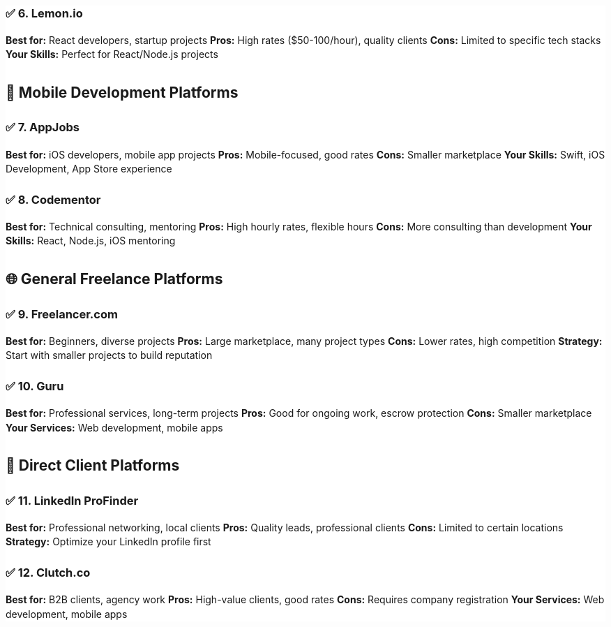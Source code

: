 ### ✅ **6. Lemon.io**
**Best for:** React developers, startup projects
**Pros:** High rates ($50-100/hour), quality clients
**Cons:** Limited to specific tech stacks
**Your Skills:** Perfect for React/Node.js projects

## 🎯 **Mobile Development Platforms**

### ✅ **7. AppJobs**
**Best for:** iOS developers, mobile app projects
**Pros:** Mobile-focused, good rates
**Cons:** Smaller marketplace
**Your Skills:** Swift, iOS Development, App Store experience

### ✅ **8. Codementor**
**Best for:** Technical consulting, mentoring
**Pros:** High hourly rates, flexible hours
**Cons:** More consulting than development
**Your Skills:** React, Node.js, iOS mentoring

## 🌐 **General Freelance Platforms**

### ✅ **9. Freelancer.com**
**Best for:** Beginners, diverse projects
**Pros:** Large marketplace, many project types
**Cons:** Lower rates, high competition
**Strategy:** Start with smaller projects to build reputation

### ✅ **10. Guru**
**Best for:** Professional services, long-term projects
**Pros:** Good for ongoing work, escrow protection
**Cons:** Smaller marketplace
**Your Services:** Web development, mobile apps

## 🚀 **Direct Client Platforms**

### ✅ **11. LinkedIn ProFinder**
**Best for:** Professional networking, local clients
**Pros:** Quality leads, professional clients
**Cons:** Limited to certain locations
**Strategy:** Optimize your LinkedIn profile first

### ✅ **12. Clutch.co**
**Best for:** B2B clients, agency work
**Pros:** High-value clients, good rates
**Cons:** Requires company registration
**Your Services:** Web development, mobile apps
